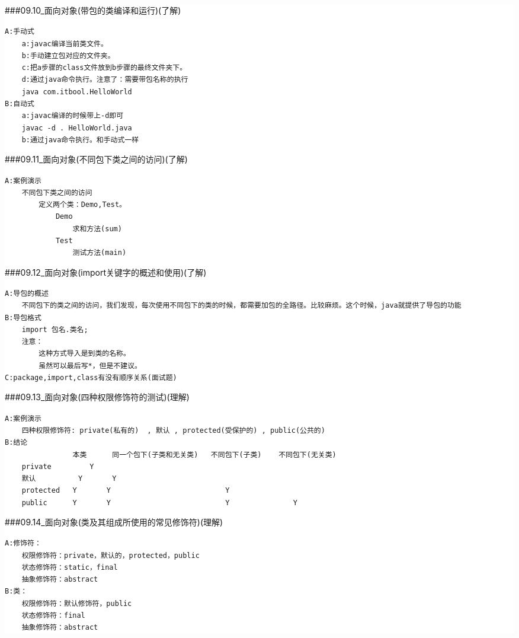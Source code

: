###09.10_面向对象(带包的类编译和运行)(了解)

	A:手动式
		a:javac编译当前类文件。
		b:手动建立包对应的文件夹。
		c:把a步骤的class文件放到b步骤的最终文件夹下。
		d:通过java命令执行。注意了：需要带包名称的执行
		java com.itbool.HelloWorld 
	B:自动式
		a:javac编译的时候带上-d即可
		javac -d . HelloWorld.java
		b:通过java命令执行。和手动式一样

###09.11_面向对象(不同包下类之间的访问)(了解)

	A:案例演示
		不同包下类之间的访问
			定义两个类：Demo,Test。
				Demo
					求和方法(sum)
				Test
					测试方法(main)

###09.12_面向对象(import关键字的概述和使用)(了解)

	A:导包的概述
		不同包下的类之间的访问，我们发现，每次使用不同包下的类的时候，都需要加包的全路径。比较麻烦。这个时候，java就提供了导包的功能
	B:导包格式
		import 包名.类名;		
		注意：
			这种方式导入是到类的名称。
			虽然可以最后写*，但是不建议。
	C:package,import,class有没有顺序关系(面试题)

###09.13_面向对象(四种权限修饰符的测试)(理解)

	A:案例演示
		四种权限修饰符: private(私有的)  , 默认 , protected(受保护的) , public(公共的) 
	B:结论
					本类	    同一个包下(子类和无关类)	不同包下(子类)	不同包下(无关类)
		private 		Y		
		默认		    Y		Y
		protected	Y		Y							Y
		public		Y		Y							Y				Y

###09.14_面向对象(类及其组成所使用的常见修饰符)(理解)

	A:修饰符：
		权限修饰符：private，默认的，protected，public
		状态修饰符：static，final
		抽象修饰符：abstract
	B:类：
		权限修饰符：默认修饰符，public
		状态修饰符：final
		抽象修饰符：abstract
		